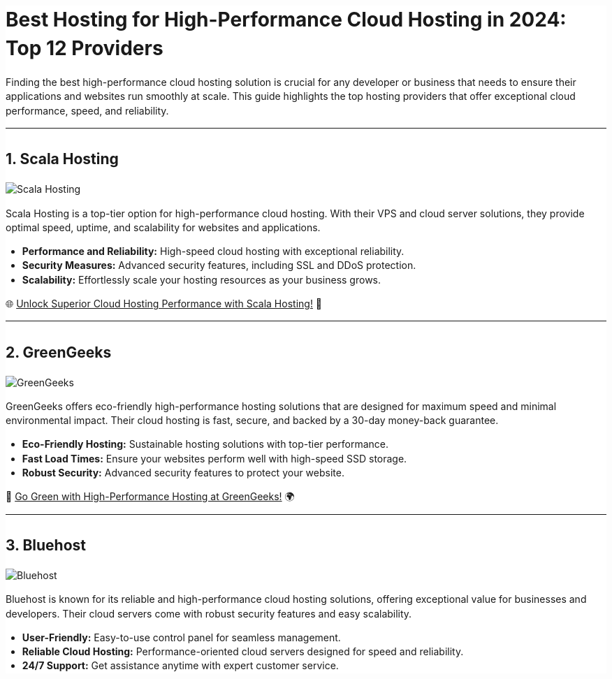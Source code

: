 # Best Hosting for High-Performance Cloud Hosting in 2024: Top 12 Providers

Finding the best high-performance cloud hosting solution is crucial for any developer or business that needs to ensure their applications and websites run smoothly at scale. This guide highlights the top hosting providers that offer exceptional cloud performance, speed, and reliability.

---

## 1. Scala Hosting

![Scala Hosting](https://i.imgur.com/uJ5JIK3.png "Scala Web Hosting")

Scala Hosting is a top-tier option for high-performance cloud hosting. With their VPS and cloud server solutions, they provide optimal speed, uptime, and scalability for websites and applications.

- **Performance and Reliability:** High-speed cloud hosting with exceptional reliability.
- **Security Measures:** Advanced security features, including SSL and DDoS protection.
- **Scalability:** Effortlessly scale your hosting resources as your business grows.

🌐 [Unlock Superior Cloud Hosting Performance with Scala Hosting!](https://snipitx.com/scala-jy) 🚀

---

## 2. GreenGeeks

![GreenGeeks](https://i.imgur.com/eEwuntu.jpg "GreenGeeks Hosting")

GreenGeeks offers eco-friendly high-performance hosting solutions that are designed for maximum speed and minimal environmental impact. Their cloud hosting is fast, secure, and backed by a 30-day money-back guarantee.

- **Eco-Friendly Hosting:** Sustainable hosting solutions with top-tier performance.
- **Fast Load Times:** Ensure your websites perform well with high-speed SSD storage.
- **Robust Security:** Advanced security features to protect your website.

🌱 [Go Green with High-Performance Hosting at GreenGeeks!](https://snipitx.com/greengeeks-jy) 🌍

---

## 3. Bluehost

![Bluehost](https://i.imgur.com/PasFF9E.jpeg "Bluehost Hosting")

Bluehost is known for its reliable and high-performance cloud hosting solutions, offering exceptional value for businesses and developers. Their cloud servers come with robust security features and easy scalability.

- **User-Friendly:** Easy-to-use control panel for seamless management.
- **Reliable Cloud Hosting:** Performance-oriented cloud servers designed for speed and reliability.
- **24/7 Support:** Get assistance anytime with expert customer service.

